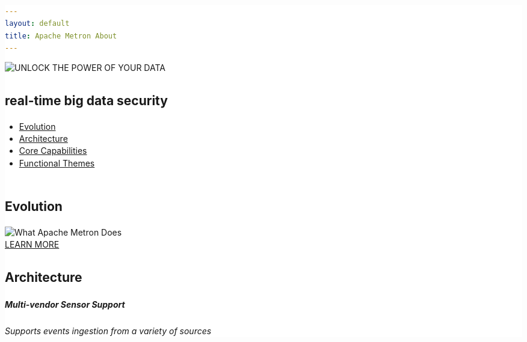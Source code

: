 ```yaml
---
layout: default
title: Apache Metron About
---
```


<section class="hero-second-level no-padding">
    <div class="bg-img">
        <img src="/img/metron_datacenter.jpg" alt="UNLOCK THE POWER OF YOUR DATA" style="width: 100%; left: 0px;">
    </div>
    <div class="v-middle-wrapper">
        <div class="v-middle-inner">
            <div class="v-middle">
              <h1>real-time big data security </h1>
            </div>
        </div>
    </div>
</section>

<section class="no-padding">
      <div class="fixed-anchor" style="min-height: 99px;">
        <div class="fixed-links" style="top: 63px; transition: top 0.5s ease;">
            <ul>
                <li class="active"><a href="#evolution">Evolution</a></li>
                <li class=""><a href="#architecture">Architecture</a></li>
                <li class=""><a href="#corecapabilities">Core Capabilities</a></li>
                <li class="" style="min-width:220px"><a href="#functionalThemes">Functional Themes</a></li>
            </ul>
        </div>
    </div>  
</section>


<section  class="events-section darken" id="evolution">
    <div class="text-center">
        <h2>Evolution</h2>
    </div>
    <div>
        <img class="v-middle img82" src="/img/metron_evolution.png" alt="What Apache Metron Does" style="margin:0 auto;left: 0px;">
    </div>
    <div class="hover-btn text-center">
            <a class="button-default" href="https://cwiki.apache.org/confluence/display/METRON/Evolution+of+Apache+Metron" target="new">LEARN MORE</a>
    </div>
</section>

<section class="events-section feature" id="architecture">
    <div class="wrapper">
        <div class="text-center">
            <h2>Architecture</h2>
        </div>
        <div class="three-col-row architecture">
            <div class="col-three" style="cursor:default">
                <div class="v-middle-wrapper">
                    <div class="v-middle-inner">
                        <div class="v-middle">
                            <div >
                                <h5 class="bold blue-text">Multi-vendor Sensor Support</h5>
                                <h6>Supports events ingestion from a variety of sources</h6>
                            </div>
                        </div>
                    </div>
                </div>